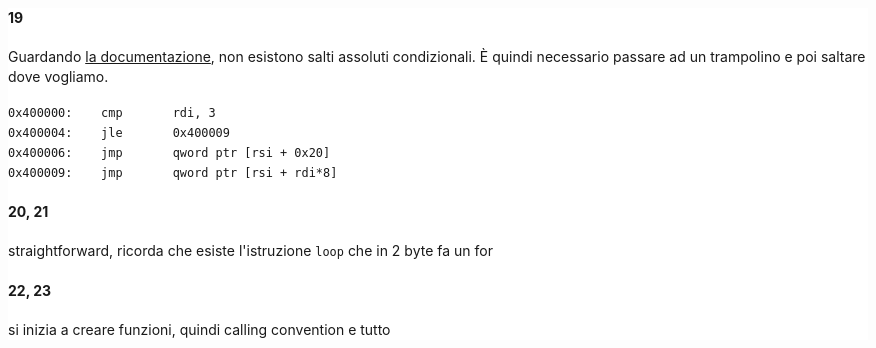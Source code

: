 #### 19

Guardando [la documentazione](https://www.felixcloutier.com/x86/jcc#description), non esistono salti assoluti condizionali. È quindi necessario passare ad un trampolino e poi saltare dove vogliamo.

```
0x400000:    cmp       rdi, 3
0x400004:    jle       0x400009
0x400006:    jmp       qword ptr [rsi + 0x20]
0x400009:    jmp       qword ptr [rsi + rdi*8]
```

#### 20, 21

straightforward, ricorda che esiste l'istruzione `loop` che in 2 byte fa un for

#### 22, 23

si inizia a creare funzioni, quindi calling convention e tutto
